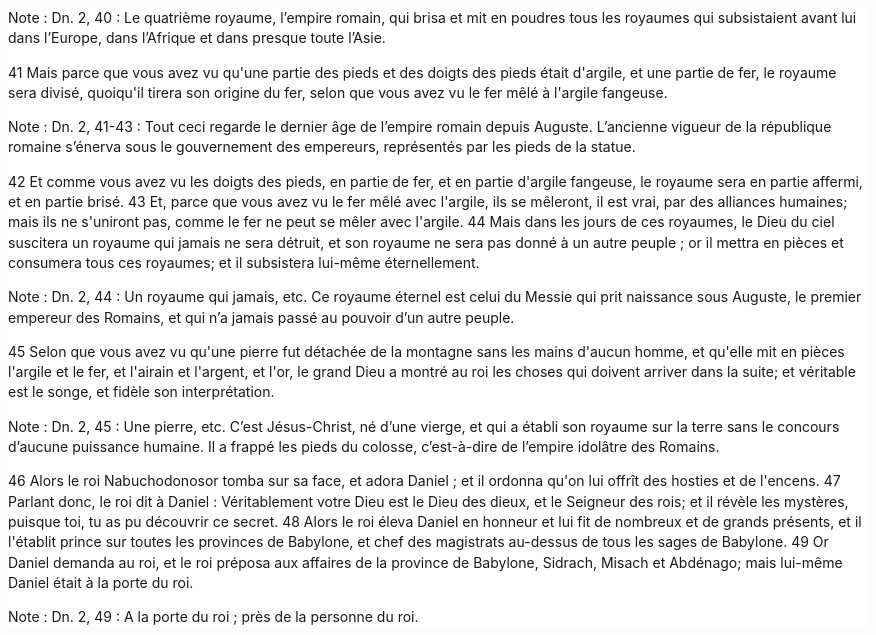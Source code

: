 <span class="bible-note">Note : </span> Dn. 2, 40 : Le quatrième royaume, l’empire romain, qui brisa et mit en poudres tous les royaumes qui subsistaient avant lui dans l’Europe, dans l’Afrique et dans presque toute l’Asie.

41 Mais parce que vous avez vu qu'une partie des pieds et des doigts des pieds était d'argile, et une partie de fer, le royaume sera divisé, quoiqu'il tirera son origine du fer, selon que vous avez vu le fer mêlé à l'argile fangeuse.

<span class="bible-note">Note : </span> Dn. 2, 41-43 : Tout ceci regarde le dernier âge de l’empire romain depuis Auguste. L’ancienne vigueur de la république romaine s’énerva sous le gouvernement des empereurs, représentés par les pieds de la statue.

42 Et comme vous avez vu les doigts des pieds, en partie de fer, et en partie d'argile fangeuse, le royaume sera en partie affermi, et en partie brisé. 43 Et, parce que vous avez vu le fer mêlé avec l'argile, ils se mêleront, il est vrai, par des alliances humaines; mais ils ne s'uniront pas, comme le fer ne peut se mêler avec l'argile. 44 Mais dans les jours de ces royaumes, le Dieu du ciel suscitera un royaume qui jamais ne sera détruit, et son royaume ne sera pas donné à un autre peuple ; or il mettra en pièces et consumera tous ces royaumes; et il subsistera lui-même éternellement.

<span class="bible-note">Note : </span> Dn. 2, 44 : Un royaume qui jamais, etc. Ce royaume éternel est celui du Messie qui prit naissance sous Auguste, le premier empereur des Romains, et qui n’a jamais passé au pouvoir d’un autre peuple.

45 Selon que vous avez vu qu'une pierre fut détachée de la montagne sans les mains d'aucun homme, et qu'elle mit en pièces l'argile et le fer, et l'airain et l'argent, et l'or, le grand Dieu a montré au roi les choses qui doivent arriver dans la suite; et véritable est le songe, et fidèle son interprétation.

<span class="bible-note">Note : </span> Dn. 2, 45 : Une pierre, etc. C’est Jésus-Christ, né d’une vierge, et qui a établi son royaume sur la terre sans le concours d’aucune puissance humaine. Il a frappé les pieds du colosse, c’est-à-dire de l’empire idolâtre des Romains.


46 Alors le roi Nabuchodonosor tomba sur sa face, et adora Daniel ; et il ordonna qu'on lui offrît des hosties et de l'encens. 47 Parlant donc, le roi dit à Daniel : Véritablement votre Dieu est le Dieu des dieux, et le Seigneur des rois; et il révèle les mystères, puisque toi, tu as pu découvrir ce secret. 48 Alors le roi éleva Daniel en honneur et lui fit de nombreux et de grands présents, et il l'établit prince sur toutes les provinces de Babylone, et chef des magistrats au-dessus de tous les sages de Babylone. 49 Or Daniel demanda au roi, et le roi préposa aux affaires de la province de Babylone, Sidrach, Misach et Abdénago; mais lui-même Daniel était à la porte du roi.

<span class="bible-note">Note : </span> Dn. 2, 49 : A la porte du roi ; près de la personne du roi.

